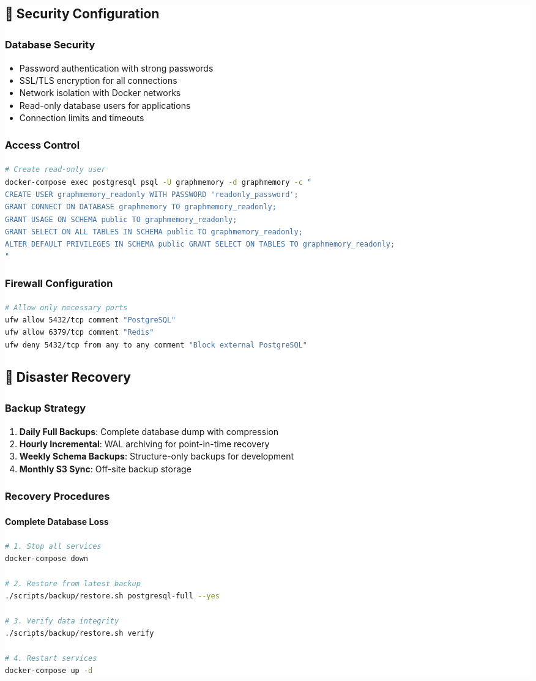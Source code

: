 ## 🔐 Security Configuration

### Database Security
- Password authentication with strong passwords
- SSL/TLS encryption for all connections
- Network isolation with Docker networks
- Read-only database users for applications
- Connection limits and timeouts

### Access Control
```bash
# Create read-only user
docker-compose exec postgresql psql -U graphmemory -d graphmemory -c "
CREATE USER graphmemory_readonly WITH PASSWORD 'readonly_password';
GRANT CONNECT ON DATABASE graphmemory TO graphmemory_readonly;
GRANT USAGE ON SCHEMA public TO graphmemory_readonly;
GRANT SELECT ON ALL TABLES IN SCHEMA public TO graphmemory_readonly;
ALTER DEFAULT PRIVILEGES IN SCHEMA public GRANT SELECT ON TABLES TO graphmemory_readonly;
"
```

### Firewall Configuration
```bash
# Allow only necessary ports
ufw allow 5432/tcp comment "PostgreSQL"
ufw allow 6379/tcp comment "Redis"
ufw deny 5432/tcp from any to any comment "Block external PostgreSQL"
```

## 🚨 Disaster Recovery

### Backup Strategy
1. **Daily Full Backups**: Complete database dump with compression
2. **Hourly Incremental**: WAL archiving for point-in-time recovery
3. **Weekly Schema Backups**: Structure-only backups for development
4. **Monthly S3 Sync**: Off-site backup storage

### Recovery Procedures

#### Complete Database Loss
```bash
# 1. Stop all services
docker-compose down

# 2. Restore from latest backup
./scripts/backup/restore.sh postgresql-full --yes

# 3. Verify data integrity
./scripts/backup/restore.sh verify

# 4. Restart services
docker-compose up -d
```
